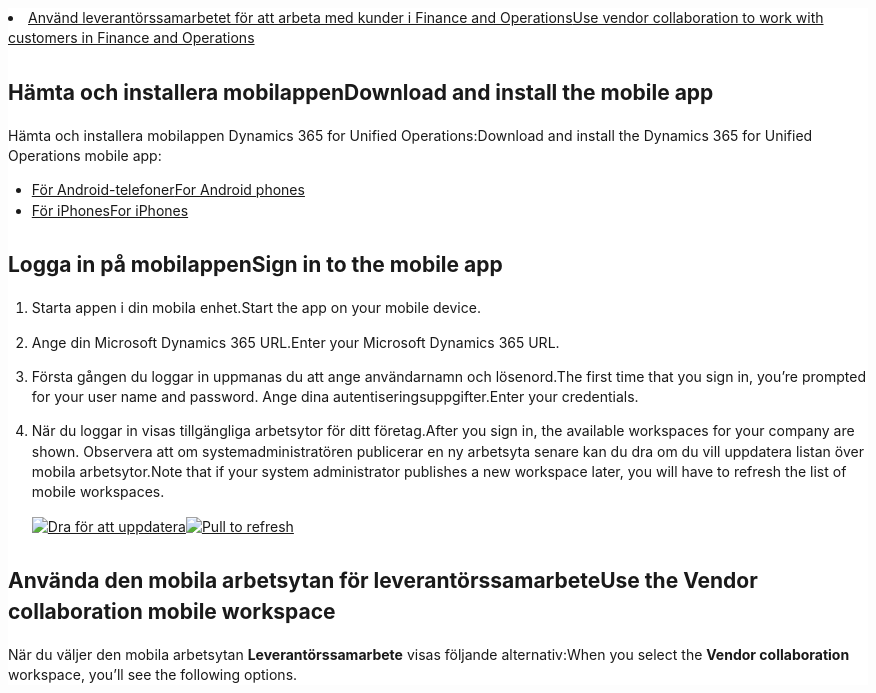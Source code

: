 <li><span data-ttu-id="5d8b8-166"><a href="vendor-collaboration-work-customers-dynamics-365-operations.md">Använd leverantörssamarbetet för att arbeta med kunder i Finance and Operations</a></span><span class="sxs-lookup"><span data-stu-id="5d8b8-166"><a href="vendor-collaboration-work-customers-dynamics-365-operations.md">Use vendor collaboration to work with customers in Finance and Operations</a></span></span></li>
</ul></td>
</tr>
</tbody>
</table>

## <a name="download-and-install-the-mobile-app"></a><span data-ttu-id="5d8b8-167">Hämta och installera mobilappen</span><span class="sxs-lookup"><span data-stu-id="5d8b8-167">Download and install the mobile app</span></span>

<span data-ttu-id="5d8b8-168">Hämta och installera mobilappen Dynamics 365 for Unified Operations:</span><span class="sxs-lookup"><span data-stu-id="5d8b8-168">Download and install the Dynamics 365 for Unified Operations mobile app:</span></span>

-   [<span data-ttu-id="5d8b8-169">För Android-telefoner</span><span class="sxs-lookup"><span data-stu-id="5d8b8-169">For Android phones</span></span>](https://go.microsoft.com/fwlink/?linkid=850662)
-   [<span data-ttu-id="5d8b8-170">För iPhones</span><span class="sxs-lookup"><span data-stu-id="5d8b8-170">For iPhones</span></span>](https://go.microsoft.com/fwlink/?linkid=850663)

## <a name="sign-in-to-the-mobile-app"></a><span data-ttu-id="5d8b8-171">Logga in på mobilappen</span><span class="sxs-lookup"><span data-stu-id="5d8b8-171">Sign in to the mobile app</span></span>
1.  <span data-ttu-id="5d8b8-172">Starta appen i din mobila enhet.</span><span class="sxs-lookup"><span data-stu-id="5d8b8-172">Start the app on your mobile device.</span></span>
2.  <span data-ttu-id="5d8b8-173">Ange din Microsoft Dynamics 365 URL.</span><span class="sxs-lookup"><span data-stu-id="5d8b8-173">Enter your Microsoft Dynamics 365 URL.</span></span>
4.  <span data-ttu-id="5d8b8-174">Första gången du loggar in uppmanas du att ange användarnamn och lösenord.</span><span class="sxs-lookup"><span data-stu-id="5d8b8-174">The first time that you sign in, you’re prompted for your user name and password.</span></span> <span data-ttu-id="5d8b8-175">Ange dina autentiseringsuppgifter.</span><span class="sxs-lookup"><span data-stu-id="5d8b8-175">Enter your credentials.</span></span>
5.  <span data-ttu-id="5d8b8-176">När du loggar in visas tillgängliga arbetsytor för ditt företag.</span><span class="sxs-lookup"><span data-stu-id="5d8b8-176">After you sign in, the available workspaces for your company are shown.</span></span> <span data-ttu-id="5d8b8-177">Observera att om systemadministratören publicerar en ny arbetsyta senare kan du dra om du vill uppdatera listan över mobila arbetsytor.</span><span class="sxs-lookup"><span data-stu-id="5d8b8-177">Note that if your system administrator publishes a new workspace later, you will have to refresh the list of mobile workspaces.</span></span>

    <span data-ttu-id="5d8b8-178">[![Dra för att uppdatera](./media/pull-to-refresh-list-of-workspaces-183x300.png)](./media/pull-to-refresh-list-of-workspaces.png)</span><span class="sxs-lookup"><span data-stu-id="5d8b8-178">[![Pull to refresh](./media/pull-to-refresh-list-of-workspaces-183x300.png)](./media/pull-to-refresh-list-of-workspaces.png)</span></span>

## <a name="use-the-vendor-collaboration-mobile-workspace"></a><span data-ttu-id="5d8b8-179">Använda den mobila arbetsytan för leverantörssamarbete</span><span class="sxs-lookup"><span data-stu-id="5d8b8-179">Use the Vendor collaboration mobile workspace</span></span>
<span data-ttu-id="5d8b8-180">När du väljer den mobila arbetsytan **Leverantörssamarbete** visas följande alternativ:</span><span class="sxs-lookup"><span data-stu-id="5d8b8-180">When you select the **Vendor collaboration** workspace, you’ll see the following options.</span></span>
